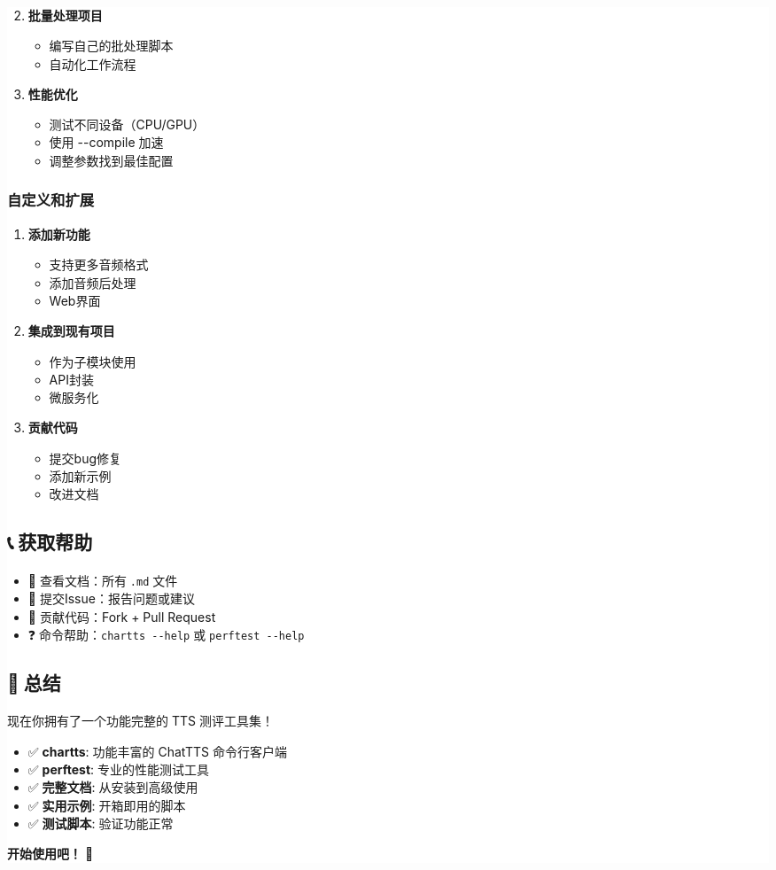 2. **批量处理项目**
   - 编写自己的批处理脚本
   - 自动化工作流程

3. **性能优化**
   - 测试不同设备（CPU/GPU）
   - 使用 --compile 加速
   - 调整参数找到最佳配置

### 自定义和扩展

1. **添加新功能**
   - 支持更多音频格式
   - 添加音频后处理
   - Web界面

2. **集成到现有项目**
   - 作为子模块使用
   - API封装
   - 微服务化

3. **贡献代码**
   - 提交bug修复
   - 添加新示例
   - 改进文档

## 📞 获取帮助

- 📖 查看文档：所有 `.md` 文件
- 💬 提交Issue：报告问题或建议
- 🤝 贡献代码：Fork + Pull Request
- ❓ 命令帮助：`chartts --help` 或 `perftest --help`

## 🎉 总结

现在你拥有了一个功能完整的 TTS 测评工具集！

- ✅ **chartts**: 功能丰富的 ChatTTS 命令行客户端
- ✅ **perftest**: 专业的性能测试工具  
- ✅ **完整文档**: 从安装到高级使用
- ✅ **实用示例**: 开箱即用的脚本
- ✅ **测试脚本**: 验证功能正常

**开始使用吧！** 🚀

